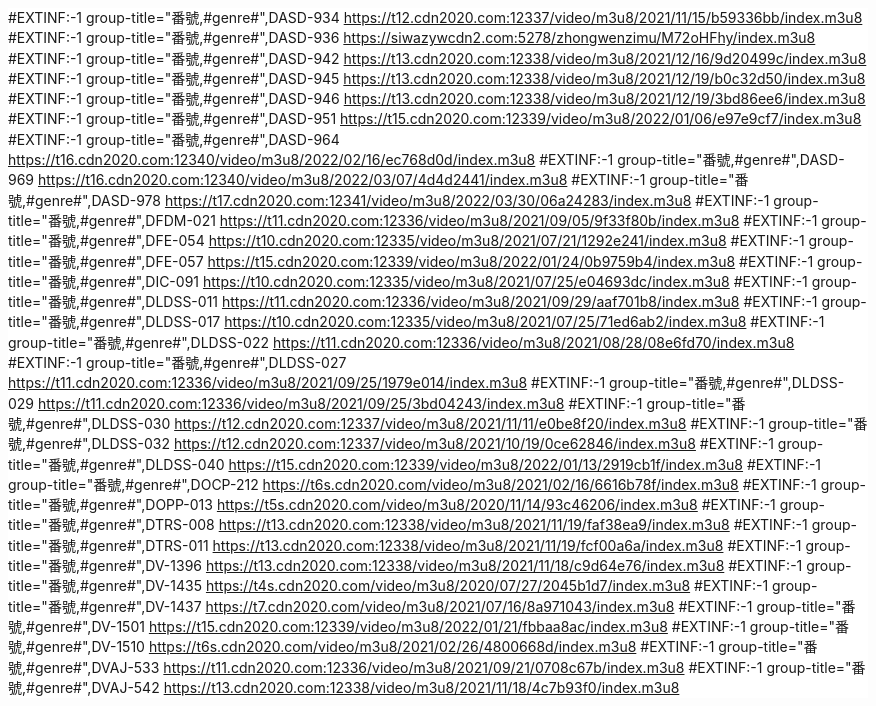 #EXTINF:-1 group-title="番號,#genre#",DASD-934
https://t12.cdn2020.com:12337/video/m3u8/2021/11/15/b59336bb/index.m3u8
#EXTINF:-1 group-title="番號,#genre#",DASD-936
https://siwazywcdn2.com:5278/zhongwenzimu/M72oHFhy/index.m3u8
#EXTINF:-1 group-title="番號,#genre#",DASD-942
https://t13.cdn2020.com:12338/video/m3u8/2021/12/16/9d20499c/index.m3u8
#EXTINF:-1 group-title="番號,#genre#",DASD-945
https://t13.cdn2020.com:12338/video/m3u8/2021/12/19/b0c32d50/index.m3u8
#EXTINF:-1 group-title="番號,#genre#",DASD-946
https://t13.cdn2020.com:12338/video/m3u8/2021/12/19/3bd86ee6/index.m3u8
#EXTINF:-1 group-title="番號,#genre#",DASD-951
https://t15.cdn2020.com:12339/video/m3u8/2022/01/06/e97e9cf7/index.m3u8
#EXTINF:-1 group-title="番號,#genre#",DASD-964
https://t16.cdn2020.com:12340/video/m3u8/2022/02/16/ec768d0d/index.m3u8
#EXTINF:-1 group-title="番號,#genre#",DASD-969
https://t16.cdn2020.com:12340/video/m3u8/2022/03/07/4d4d2441/index.m3u8
#EXTINF:-1 group-title="番號,#genre#",DASD-978
https://t17.cdn2020.com:12341/video/m3u8/2022/03/30/06a24283/index.m3u8
#EXTINF:-1 group-title="番號,#genre#",DFDM-021
https://t11.cdn2020.com:12336/video/m3u8/2021/09/05/9f33f80b/index.m3u8
#EXTINF:-1 group-title="番號,#genre#",DFE-054
https://t10.cdn2020.com:12335/video/m3u8/2021/07/21/1292e241/index.m3u8
#EXTINF:-1 group-title="番號,#genre#",DFE-057
https://t15.cdn2020.com:12339/video/m3u8/2022/01/24/0b9759b4/index.m3u8
#EXTINF:-1 group-title="番號,#genre#",DIC-091
https://t10.cdn2020.com:12335/video/m3u8/2021/07/25/e04693dc/index.m3u8
#EXTINF:-1 group-title="番號,#genre#",DLDSS-011
https://t11.cdn2020.com:12336/video/m3u8/2021/09/29/aaf701b8/index.m3u8
#EXTINF:-1 group-title="番號,#genre#",DLDSS-017
https://t10.cdn2020.com:12335/video/m3u8/2021/07/25/71ed6ab2/index.m3u8
#EXTINF:-1 group-title="番號,#genre#",DLDSS-022
https://t11.cdn2020.com:12336/video/m3u8/2021/08/28/08e6fd70/index.m3u8
#EXTINF:-1 group-title="番號,#genre#",DLDSS-027
https://t11.cdn2020.com:12336/video/m3u8/2021/09/25/1979e014/index.m3u8
#EXTINF:-1 group-title="番號,#genre#",DLDSS-029
https://t11.cdn2020.com:12336/video/m3u8/2021/09/25/3bd04243/index.m3u8
#EXTINF:-1 group-title="番號,#genre#",DLDSS-030
https://t12.cdn2020.com:12337/video/m3u8/2021/11/11/e0be8f20/index.m3u8
#EXTINF:-1 group-title="番號,#genre#",DLDSS-032
https://t12.cdn2020.com:12337/video/m3u8/2021/10/19/0ce62846/index.m3u8
#EXTINF:-1 group-title="番號,#genre#",DLDSS-040
https://t15.cdn2020.com:12339/video/m3u8/2022/01/13/2919cb1f/index.m3u8
#EXTINF:-1 group-title="番號,#genre#",DOCP-212
https://t6s.cdn2020.com/video/m3u8/2021/02/16/6616b78f/index.m3u8
#EXTINF:-1 group-title="番號,#genre#",DOPP-013
https://t5s.cdn2020.com/video/m3u8/2020/11/14/93c46206/index.m3u8
#EXTINF:-1 group-title="番號,#genre#",DTRS-008
https://t13.cdn2020.com:12338/video/m3u8/2021/11/19/faf38ea9/index.m3u8
#EXTINF:-1 group-title="番號,#genre#",DTRS-011
https://t13.cdn2020.com:12338/video/m3u8/2021/11/19/fcf00a6a/index.m3u8
#EXTINF:-1 group-title="番號,#genre#",DV-1396
https://t13.cdn2020.com:12338/video/m3u8/2021/11/18/c9d64e76/index.m3u8
#EXTINF:-1 group-title="番號,#genre#",DV-1435
https://t4s.cdn2020.com/video/m3u8/2020/07/27/2045b1d7/index.m3u8
#EXTINF:-1 group-title="番號,#genre#",DV-1437
https://t7.cdn2020.com/video/m3u8/2021/07/16/8a971043/index.m3u8
#EXTINF:-1 group-title="番號,#genre#",DV-1501
https://t15.cdn2020.com:12339/video/m3u8/2022/01/21/fbbaa8ac/index.m3u8
#EXTINF:-1 group-title="番號,#genre#",DV-1510
https://t6s.cdn2020.com/video/m3u8/2021/02/26/4800668d/index.m3u8
#EXTINF:-1 group-title="番號,#genre#",DVAJ-533
https://t11.cdn2020.com:12336/video/m3u8/2021/09/21/0708c67b/index.m3u8
#EXTINF:-1 group-title="番號,#genre#",DVAJ-542
https://t13.cdn2020.com:12338/video/m3u8/2021/11/18/4c7b93f0/index.m3u8
